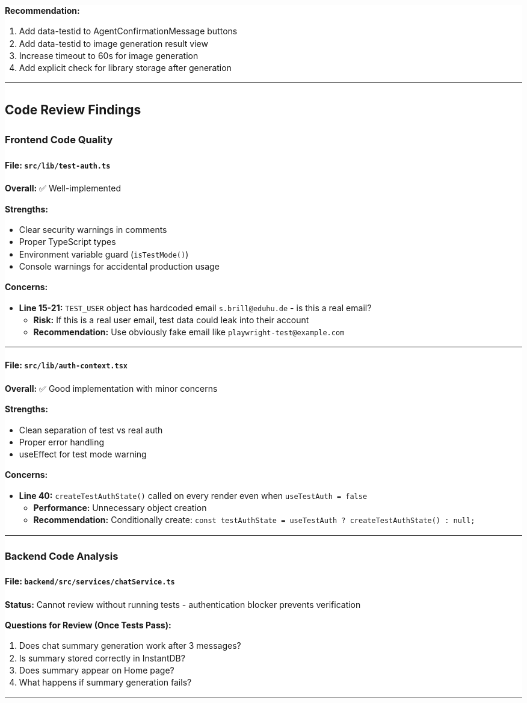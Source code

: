 **Recommendation:**
1. Add data-testid to AgentConfirmationMessage buttons
2. Add data-testid to image generation result view
3. Increase timeout to 60s for image generation
4. Add explicit check for library storage after generation

---

## Code Review Findings

### Frontend Code Quality

#### File: `src/lib/test-auth.ts`
**Overall:** ✅ Well-implemented

**Strengths:**
- Clear security warnings in comments
- Proper TypeScript types
- Environment variable guard (`isTestMode()`)
- Console warnings for accidental production usage

**Concerns:**
- **Line 15-21:** `TEST_USER` object has hardcoded email `s.brill@eduhu.de` - is this a real email?
  - **Risk:** If this is a real user email, test data could leak into their account
  - **Recommendation:** Use obviously fake email like `playwright-test@example.com`

---

#### File: `src/lib/auth-context.tsx`
**Overall:** ✅ Good implementation with minor concerns

**Strengths:**
- Clean separation of test vs real auth
- Proper error handling
- useEffect for test mode warning

**Concerns:**
- **Line 40:** `createTestAuthState()` called on every render even when `useTestAuth = false`
  - **Performance:** Unnecessary object creation
  - **Recommendation:** Conditionally create: `const testAuthState = useTestAuth ? createTestAuthState() : null;`

---

### Backend Code Analysis

#### File: `backend/src/services/chatService.ts`
**Status:** Cannot review without running tests - authentication blocker prevents verification

**Questions for Review (Once Tests Pass):**
1. Does chat summary generation work after 3 messages?
2. Is summary stored correctly in InstantDB?
3. Does summary appear on Home page?
4. What happens if summary generation fails?

---